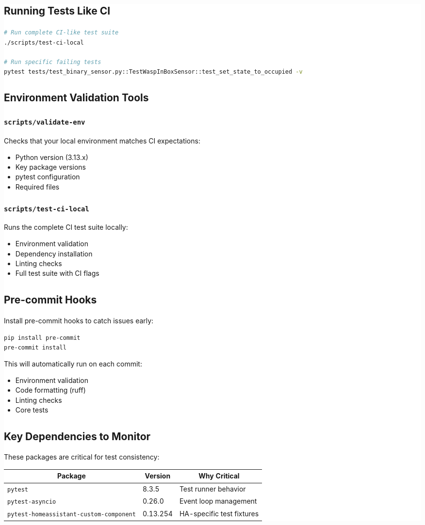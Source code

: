 ## Running Tests Like CI

```bash
# Run complete CI-like test suite
./scripts/test-ci-local

# Run specific failing tests
pytest tests/test_binary_sensor.py::TestWaspInBoxSensor::test_set_state_to_occupied -v
```

## Environment Validation Tools

### `scripts/validate-env`
Checks that your local environment matches CI expectations:
- Python version (3.13.x)
- Key package versions
- pytest configuration
- Required files

### `scripts/test-ci-local`
Runs the complete CI test suite locally:
- Environment validation
- Dependency installation
- Linting checks
- Full test suite with CI flags

## Pre-commit Hooks

Install pre-commit hooks to catch issues early:
```bash
pip install pre-commit
pre-commit install
```

This will automatically run on each commit:
- Environment validation
- Code formatting (ruff)
- Linting checks
- Core tests

## Key Dependencies to Monitor

These packages are critical for test consistency:

| Package | Version | Why Critical |
|---------|---------|--------------|
| `pytest` | 8.3.5 | Test runner behavior |
| `pytest-asyncio` | 0.26.0 | Event loop management |
| `pytest-homeassistant-custom-component` | 0.13.254 | HA-specific test fixtures |

